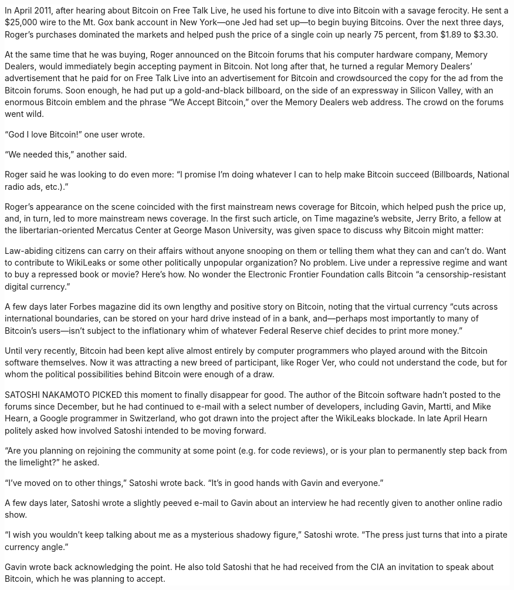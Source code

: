 In April 2011, after hearing about Bitcoin on Free Talk Live, he used his fortune to dive into Bitcoin with a savage ferocity. He sent a $25,000 wire to the Mt. Gox bank account in New York—one Jed had set up—to begin buying Bitcoins. Over the next three days, Roger’s purchases dominated the markets and helped push the price of a single coin up nearly 75 percent, from $1.89 to $3.30.

At the same time that he was buying, Roger announced on the Bitcoin forums that his computer hardware company, Memory Dealers, would immediately begin accepting payment in Bitcoin. Not long after that, he turned a regular Memory Dealers’ advertisement that he paid for on Free Talk Live into an advertisement for Bitcoin and crowdsourced the copy for the ad from the Bitcoin forums. Soon enough, he had put up a gold-and-black billboard, on the side of an expressway in Silicon Valley, with an enormous Bitcoin emblem and the phrase “We Accept Bitcoin,” over the Memory Dealers web address. The crowd on the forums went wild.

“God I love Bitcoin!” one user wrote.

“We needed this,” another said.

Roger said he was looking to do even more: “I promise I’m doing whatever I can to help make Bitcoin succeed (Billboards, National radio ads, etc.).”

Roger’s appearance on the scene coincided with the first mainstream news coverage for Bitcoin, which helped push the price up, and, in turn, led to more mainstream news coverage. In the first such article, on Time magazine’s website, Jerry Brito, a fellow at the libertarian-oriented Mercatus Center at George Mason University, was given space to discuss why Bitcoin might matter:

Law-abiding citizens can carry on their affairs without anyone snooping on them or telling them what they can and can’t do. Want to contribute to WikiLeaks or some other politically unpopular organization? No problem. Live under a repressive regime and want to buy a repressed book or movie? Here’s how. No wonder the Electronic Frontier Foundation calls Bitcoin “a censorship-resistant digital currency.”

A few days later Forbes magazine did its own lengthy and positive story on Bitcoin, noting that the virtual currency “cuts across international boundaries, can be stored on your hard drive instead of in a bank, and—perhaps most importantly to many of Bitcoin’s users—isn’t subject to the inflationary whim of whatever Federal Reserve chief decides to print more money.”

Until very recently, Bitcoin had been kept alive almost entirely by computer programmers who played around with the Bitcoin software themselves. Now it was attracting a new breed of participant, like Roger Ver, who could not understand the code, but for whom the political possibilities behind Bitcoin were enough of a draw.

SATOSHI NAKAMOTO PICKED this moment to finally disappear for good. The author of the Bitcoin software hadn’t posted to the forums since December, but he had continued to e-mail with a select number of developers, including Gavin, Martti, and Mike Hearn, a Google programmer in Switzerland, who got drawn into the project after the WikiLeaks blockade. In late April Hearn politely asked how involved Satoshi intended to be moving forward.

“Are you planning on rejoining the community at some point (e.g. for code reviews), or is your plan to permanently step back from the limelight?” he asked.

“I’ve moved on to other things,” Satoshi wrote back. “It’s in good hands with Gavin and everyone.”

A few days later, Satoshi wrote a slightly peeved e-mail to Gavin about an interview he had recently given to another online radio show.

“I wish you wouldn’t keep talking about me as a mysterious shadowy figure,” Satoshi wrote. “The press just turns that into a pirate currency angle.”

Gavin wrote back acknowledging the point. He also told Satoshi that he had received from the CIA an invitation to speak about Bitcoin, which he was planning to accept.

